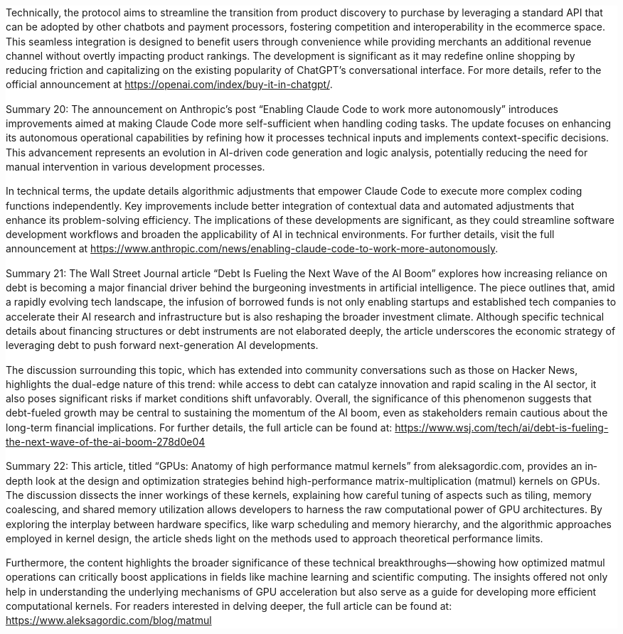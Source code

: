 Technically, the protocol aims to streamline the transition from product discovery to purchase by leveraging a standard API that can be adopted by other chatbots and payment processors, fostering competition and interoperability in the ecommerce space. This seamless integration is designed to benefit users through convenience while providing merchants an additional revenue channel without overtly impacting product rankings. The development is significant as it may redefine online shopping by reducing friction and capitalizing on the existing popularity of ChatGPT’s conversational interface. For more details, refer to the official announcement at https://openai.com/index/buy-it-in-chatgpt/.

Summary 20:
The announcement on Anthropic’s post “Enabling Claude Code to work more autonomously” introduces improvements aimed at making Claude Code more self-sufficient when handling coding tasks. The update focuses on enhancing its autonomous operational capabilities by refining how it processes technical inputs and implements context-specific decisions. This advancement represents an evolution in AI-driven code generation and logic analysis, potentially reducing the need for manual intervention in various development processes.

In technical terms, the update details algorithmic adjustments that empower Claude Code to execute more complex coding functions independently. Key improvements include better integration of contextual data and automated adjustments that enhance its problem-solving efficiency. The implications of these developments are significant, as they could streamline software development workflows and broaden the applicability of AI in technical environments. For further details, visit the full announcement at https://www.anthropic.com/news/enabling-claude-code-to-work-more-autonomously.

Summary 21:
The Wall Street Journal article “Debt Is Fueling the Next Wave of the AI Boom” explores how increasing reliance on debt is becoming a major financial driver behind the burgeoning investments in artificial intelligence. The piece outlines that, amid a rapidly evolving tech landscape, the infusion of borrowed funds is not only enabling startups and established tech companies to accelerate their AI research and infrastructure but is also reshaping the broader investment climate. Although specific technical details about financing structures or debt instruments are not elaborated deeply, the article underscores the economic strategy of leveraging debt to push forward next-generation AI developments.

The discussion surrounding this topic, which has extended into community conversations such as those on Hacker News, highlights the dual-edge nature of this trend: while access to debt can catalyze innovation and rapid scaling in the AI sector, it also poses significant risks if market conditions shift unfavorably. Overall, the significance of this phenomenon suggests that debt-fueled growth may be central to sustaining the momentum of the AI boom, even as stakeholders remain cautious about the long-term financial implications. For further details, the full article can be found at: https://www.wsj.com/tech/ai/debt-is-fueling-the-next-wave-of-the-ai-boom-278d0e04

Summary 22:
This article, titled “GPUs: Anatomy of high performance matmul kernels” from aleksagordic.com, provides an in‐depth look at the design and optimization strategies behind high-performance matrix-multiplication (matmul) kernels on GPUs. The discussion dissects the inner workings of these kernels, explaining how careful tuning of aspects such as tiling, memory coalescing, and shared memory utilization allows developers to harness the raw computational power of GPU architectures. By exploring the interplay between hardware specifics, like warp scheduling and memory hierarchy, and the algorithmic approaches employed in kernel design, the article sheds light on the methods used to approach theoretical performance limits.

Furthermore, the content highlights the broader significance of these technical breakthroughs—showing how optimized matmul operations can critically boost applications in fields like machine learning and scientific computing. The insights offered not only help in understanding the underlying mechanisms of GPU acceleration but also serve as a guide for developing more efficient computational kernels. For readers interested in delving deeper, the full article can be found at: https://www.aleksagordic.com/blog/matmul
